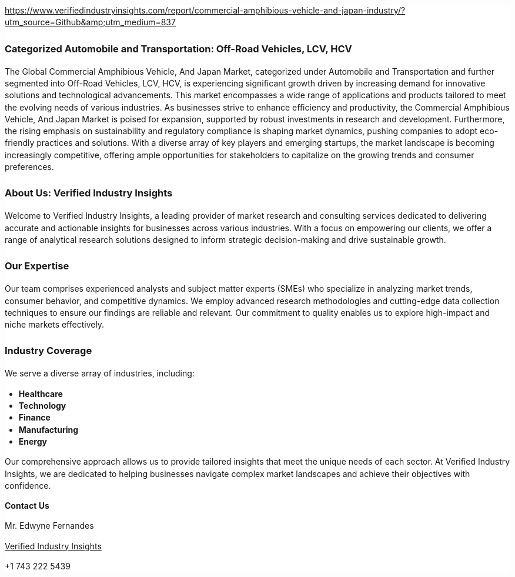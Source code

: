 </strong><a href="https://www.verifiedindustryinsights.com/report/commercial-amphibious-vehicle-and-japan-industry/?utm_source=Github&amp;utm_medium=837">https://www.verifiedindustryinsights.com/report/commercial-amphibious-vehicle-and-japan-industry/?utm_source=Github&amp;utm_medium=837</a>&nbsp;</p><h3>Categorized Automobile and Transportation: Off-Road Vehicles, LCV, HCV </h3><p>The Global Commercial Amphibious Vehicle, And Japan Market, categorized under Automobile and Transportation and further segmented into Off-Road Vehicles, LCV, HCV, is experiencing significant growth driven by increasing demand for innovative solutions and technological advancements. This market encompasses a wide range of applications and products tailored to meet the evolving needs of various industries. As businesses strive to enhance efficiency and productivity, the Commercial Amphibious Vehicle, And Japan Market is poised for expansion, supported by robust investments in research and development. Furthermore, the rising emphasis on sustainability and regulatory compliance is shaping market dynamics, pushing companies to adopt eco-friendly practices and solutions. With a diverse array of key players and emerging startups, the market landscape is becoming increasingly competitive, offering ample opportunities for stakeholders to capitalize on the growing trends and consumer preferences.</p><h3>About Us: Verified Industry Insights</h3><p>Welcome to Verified Industry Insights, a leading provider of market research and consulting services dedicated to delivering accurate and actionable insights for businesses across various industries. With a focus on empowering our clients, we offer a range of analytical research solutions designed to inform strategic decision-making and drive sustainable growth.</p><h3>Our Expertise</h3><p>Our team comprises experienced analysts and subject matter experts (SMEs) who specialize in analyzing market trends, consumer behavior, and competitive dynamics. We employ advanced research methodologies and cutting-edge data collection techniques to ensure our findings are reliable and relevant. Our commitment to quality enables us to explore high-impact and niche markets effectively.</p><h3>Industry Coverage</h3><p>We serve a diverse array of industries, including:</p><ul><li><strong>Healthcare</strong></li><li><strong>Technology</strong></li><li><strong>Finance</strong></li><li><strong>Manufacturing</strong></li><li><strong>Energy</strong></li></ul><p>Our comprehensive approach allows us to provide tailored insights that meet the unique needs of each sector. At Verified Industry Insights, we are dedicated to helping businesses navigate complex market landscapes and achieve their objectives with confidence.</p><p><strong>Contact Us</strong></p><p>Mr. Edwyne Fernandes</p><p><a href="https://www.verifiedindustryinsights.com/">Verified Industry Insights</a></p><p>+1 743 222 5439</p>
